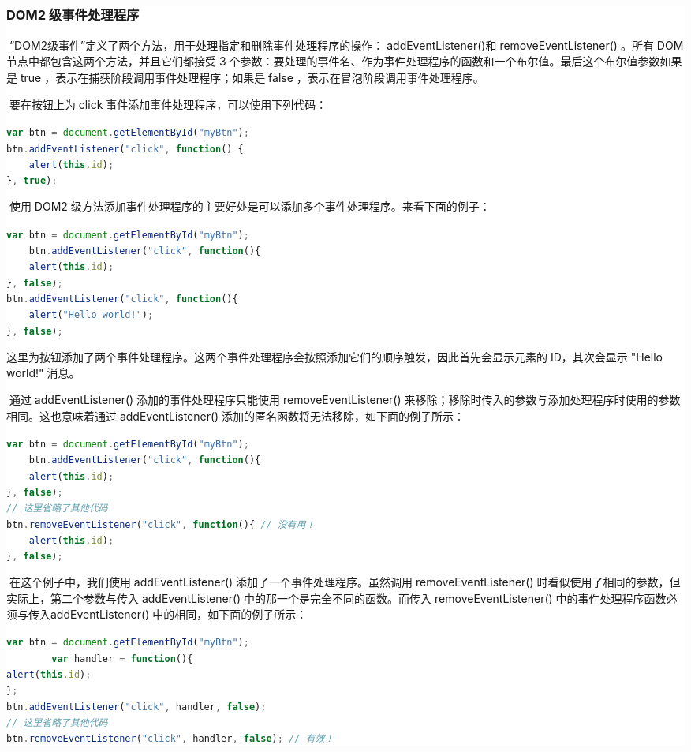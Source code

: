 ### DOM2 级事件处理程序

​	“DOM2级事件”定义了两个方法，用于处理指定和删除事件处理程序的操作： addEventListener()和 removeEventListener() 。所有 DOM 节点中都包含这两个方法，并且它们都接受 3 个参数：要处理的事件名、作为事件处理程序的函数和一个布尔值。最后这个布尔值参数如果是 true ，表示在捕获阶段调用事件处理程序；如果是 false ，表示在冒泡阶段调用事件处理程序。

​	要在按钮上为 click 事件添加事件处理程序，可以使用下列代码：

```javascript
var btn = document.getElementById("myBtn");
btn.addEventListener("click", function() {
    alert(this.id);
}, true);
```

​	使用 DOM2 级方法添加事件处理程序的主要好处是可以添加多个事件处理程序。来看下面的例子：

```javascript
var btn = document.getElementById("myBtn");
	btn.addEventListener("click", function(){
	alert(this.id);
}, false);
btn.addEventListener("click", function(){
	alert("Hello world!");
}, false);
```

​	这里为按钮添加了两个事件处理程序。这两个事件处理程序会按照添加它们的顺序触发，因此首先会显示元素的 ID，其次会显示 "Hello world!" 消息。

​	通过 addEventListener() 添加的事件处理程序只能使用 removeEventListener() 来移除；移除时传入的参数与添加处理程序时使用的参数相同。这也意味着通过 addEventListener() 添加的匿名函数将无法移除，如下面的例子所示：

```javascript
var btn = document.getElementById("myBtn");
	btn.addEventListener("click", function(){
	alert(this.id);
}, false);
// 这里省略了其他代码
btn.removeEventListener("click", function(){ // 没有用！
	alert(this.id);
}, false);
```

​	在这个例子中，我们使用 addEventListener() 添加了一个事件处理程序。虽然调用 removeEventListener() 时看似使用了相同的参数，但实际上，第二个参数与传入 addEventListener() 中的那一个是完全不同的函数。而传入 removeEventListener() 中的事件处理程序函数必须与传入addEventListener() 中的相同，如下面的例子所示：

```javascript
var btn = document.getElementById("myBtn");
		var handler = function(){
alert(this.id);
};
btn.addEventListener("click", handler, false);
// 这里省略了其他代码
btn.removeEventListener("click", handler, false); // 有效！
```
